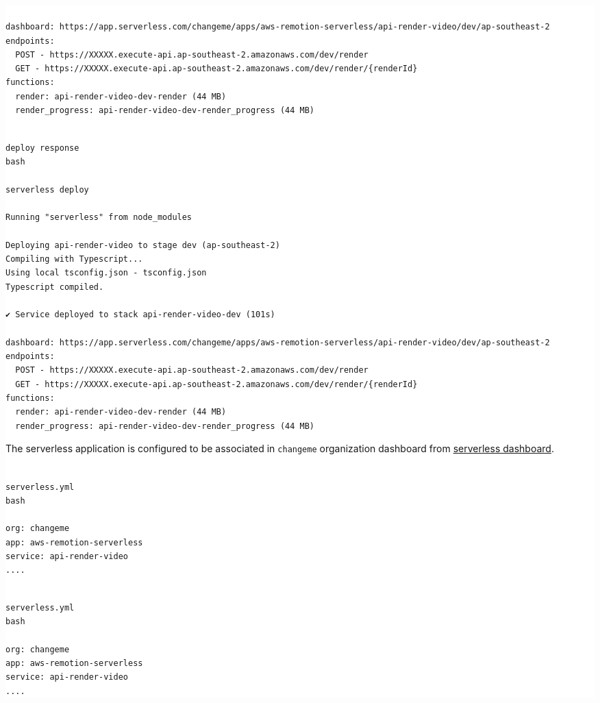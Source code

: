 ```

dashboard: https://app.serverless.com/changeme/apps/aws-remotion-serverless/api-render-video/dev/ap-southeast-2
endpoints:
  POST - https://XXXXX.execute-api.ap-southeast-2.amazonaws.com/dev/render
  GET - https://XXXXX.execute-api.ap-southeast-2.amazonaws.com/dev/render/{renderId}
functions:
  render: api-render-video-dev-render (44 MB)
  render_progress: api-render-video-dev-render_progress (44 MB)
```

```

deploy response
bash

serverless deploy

Running "serverless" from node_modules

Deploying api-render-video to stage dev (ap-southeast-2)
Compiling with Typescript...
Using local tsconfig.json - tsconfig.json
Typescript compiled.

✔ Service deployed to stack api-render-video-dev (101s)

dashboard: https://app.serverless.com/changeme/apps/aws-remotion-serverless/api-render-video/dev/ap-southeast-2
endpoints:
  POST - https://XXXXX.execute-api.ap-southeast-2.amazonaws.com/dev/render
  GET - https://XXXXX.execute-api.ap-southeast-2.amazonaws.com/dev/render/{renderId}
functions:
  render: api-render-video-dev-render (44 MB)
  render_progress: api-render-video-dev-render_progress (44 MB)
```

The serverless application is configured to be associated in `changeme` organization dashboard from [serverless dashboard](https://app.serverless.com/).

```

serverless.yml
bash

org: changeme
app: aws-remotion-serverless
service: api-render-video
....
```

```

serverless.yml
bash

org: changeme
app: aws-remotion-serverless
service: api-render-video
....
```

